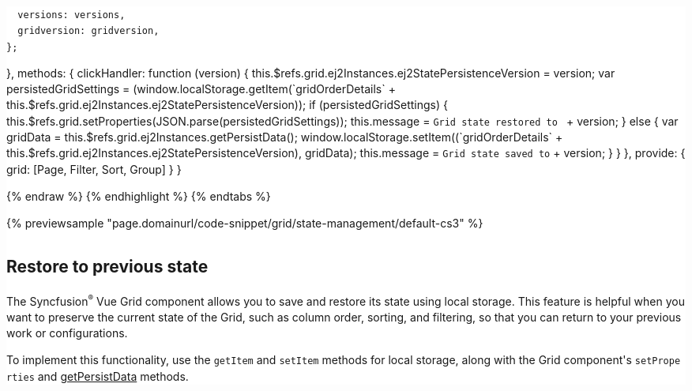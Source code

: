       versions: versions,
      gridversion: gridversion,
    };
  },
  methods: {
    clickHandler: function (version) {
      this.$refs.grid.ej2Instances.ej2StatePersistenceVersion = version;
      var persistedGridSettings = (window.localStorage.getItem(`gridOrderDetails` + this.$refs.grid.ej2Instances.ej2StatePersistenceVersion));
      if (persistedGridSettings) {
        this.$refs.grid.setProperties(JSON.parse(persistedGridSettings));
        this.message = `Grid state restored to ` + version;
      } else {
        var gridData = this.$refs.grid.ej2Instances.getPersistData();
        window.localStorage.setItem((`gridOrderDetails` + this.$refs.grid.ej2Instances.ej2StatePersistenceVersion), gridData);
        this.message = `Grid state saved to` + version;
      }
    }
  },
  provide: {
    grid: [Page, Filter, Sort, Group]
  }
}
</script>
<style>
@import "../node_modules/@syncfusion/ej2-base/styles/tailwind.css";
@import "../node_modules/@syncfusion/ej2-buttons/styles/tailwind.css";
@import "../node_modules/@syncfusion/ej2-calendars/styles/tailwind.css";
@import "../node_modules/@syncfusion/ej2-dropdowns/styles/tailwind.css";
@import "../node_modules/@syncfusion/ej2-inputs/styles/tailwind.css";
@import "../node_modules/@syncfusion/ej2-navigations/styles/tailwind.css";
@import "../node_modules/@syncfusion/ej2-popups/styles/tailwind.css";
@import "../node_modules/@syncfusion/ej2-splitbuttons/styles/tailwind.css";
@import "../node_modules/@syncfusion/ej2-vue-grids/styles/tailwind.css";
</style>
{% endraw %}
{% endhighlight %}
{% endtabs %}
        
{% previewsample "page.domainurl/code-snippet/grid/state-management/default-cs3" %}

## Restore to previous state

The Syncfusion<sup style="font-size:70%">&reg;</sup> Vue Grid component allows you to save and restore its state using local storage. This feature is helpful when you want to preserve the current state of the Grid, such as column order, sorting, and filtering, so that you can return to your previous work or configurations.

To implement this functionality, use the `getItem` and `setItem` methods for local storage, along with the Grid component's `setProperties` and [getPersistData](https://ej2.syncfusion.com/vue/documentation/api/grid/#getpersistdata) methods.
